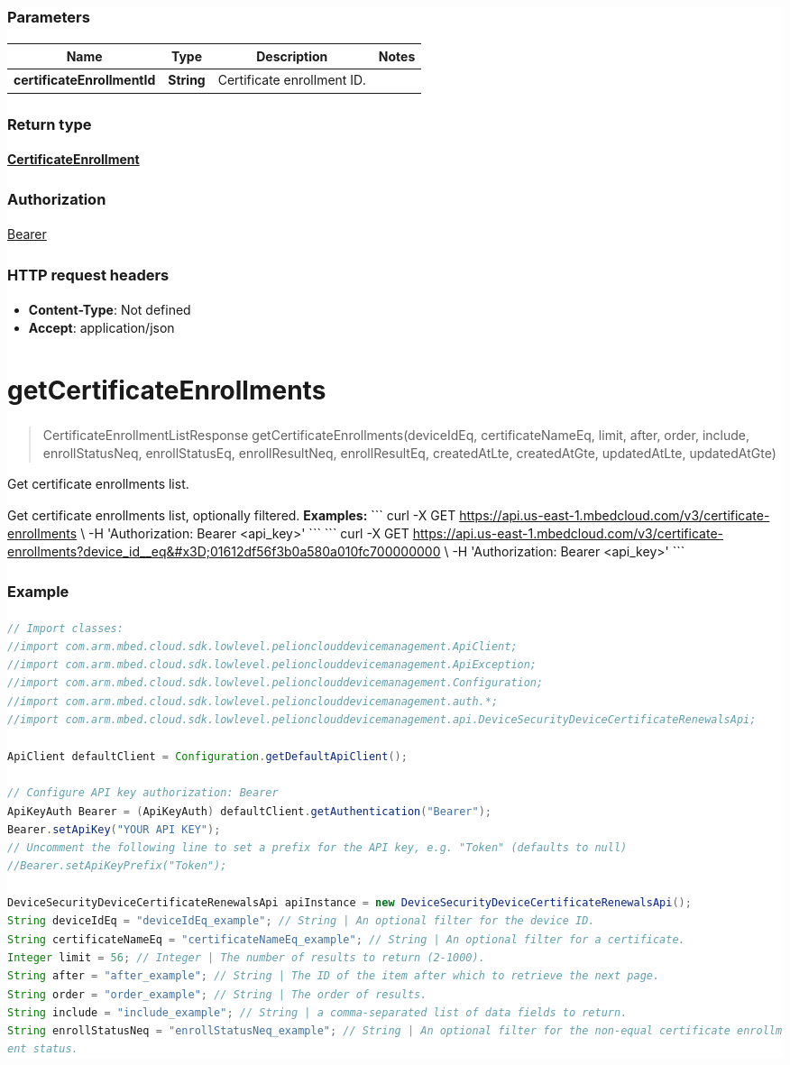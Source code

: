 ### Parameters

Name | Type | Description  | Notes
------------- | ------------- | ------------- | -------------
 **certificateEnrollmentId** | **String**| Certificate enrollment ID. |

### Return type

[**CertificateEnrollment**](CertificateEnrollment.md)

### Authorization

[Bearer](../README.md#Bearer)

### HTTP request headers

 - **Content-Type**: Not defined
 - **Accept**: application/json

<a name="getCertificateEnrollments"></a>
# **getCertificateEnrollments**
> CertificateEnrollmentListResponse getCertificateEnrollments(deviceIdEq, certificateNameEq, limit, after, order, include, enrollStatusNeq, enrollStatusEq, enrollResultNeq, enrollResultEq, createdAtLte, createdAtGte, updatedAtLte, updatedAtGte)

Get certificate enrollments list.

Get certificate enrollments list, optionally filtered.  **Examples:**  &#x60;&#x60;&#x60; curl -X GET https://api.us-east-1.mbedcloud.com/v3/certificate-enrollments \\ -H &#39;Authorization: Bearer &lt;api_key&gt;&#39; &#x60;&#x60;&#x60;  &#x60;&#x60;&#x60; curl -X GET https://api.us-east-1.mbedcloud.com/v3/certificate-enrollments?device_id__eq&#x3D;01612df56f3b0a580a010fc700000000 \\ -H &#39;Authorization: Bearer &lt;api_key&gt;&#39; &#x60;&#x60;&#x60;

### Example
```java
// Import classes:
//import com.arm.mbed.cloud.sdk.lowlevel.pelionclouddevicemanagement.ApiClient;
//import com.arm.mbed.cloud.sdk.lowlevel.pelionclouddevicemanagement.ApiException;
//import com.arm.mbed.cloud.sdk.lowlevel.pelionclouddevicemanagement.Configuration;
//import com.arm.mbed.cloud.sdk.lowlevel.pelionclouddevicemanagement.auth.*;
//import com.arm.mbed.cloud.sdk.lowlevel.pelionclouddevicemanagement.api.DeviceSecurityDeviceCertificateRenewalsApi;

ApiClient defaultClient = Configuration.getDefaultApiClient();

// Configure API key authorization: Bearer
ApiKeyAuth Bearer = (ApiKeyAuth) defaultClient.getAuthentication("Bearer");
Bearer.setApiKey("YOUR API KEY");
// Uncomment the following line to set a prefix for the API key, e.g. "Token" (defaults to null)
//Bearer.setApiKeyPrefix("Token");

DeviceSecurityDeviceCertificateRenewalsApi apiInstance = new DeviceSecurityDeviceCertificateRenewalsApi();
String deviceIdEq = "deviceIdEq_example"; // String | An optional filter for the device ID.
String certificateNameEq = "certificateNameEq_example"; // String | An optional filter for a certificate.
Integer limit = 56; // Integer | The number of results to return (2-1000).
String after = "after_example"; // String | The ID of the item after which to retrieve the next page.
String order = "order_example"; // String | The order of results.
String include = "include_example"; // String | a comma-separated list of data fields to return.
String enrollStatusNeq = "enrollStatusNeq_example"; // String | An optional filter for the non-equal certificate enrollment status.
```